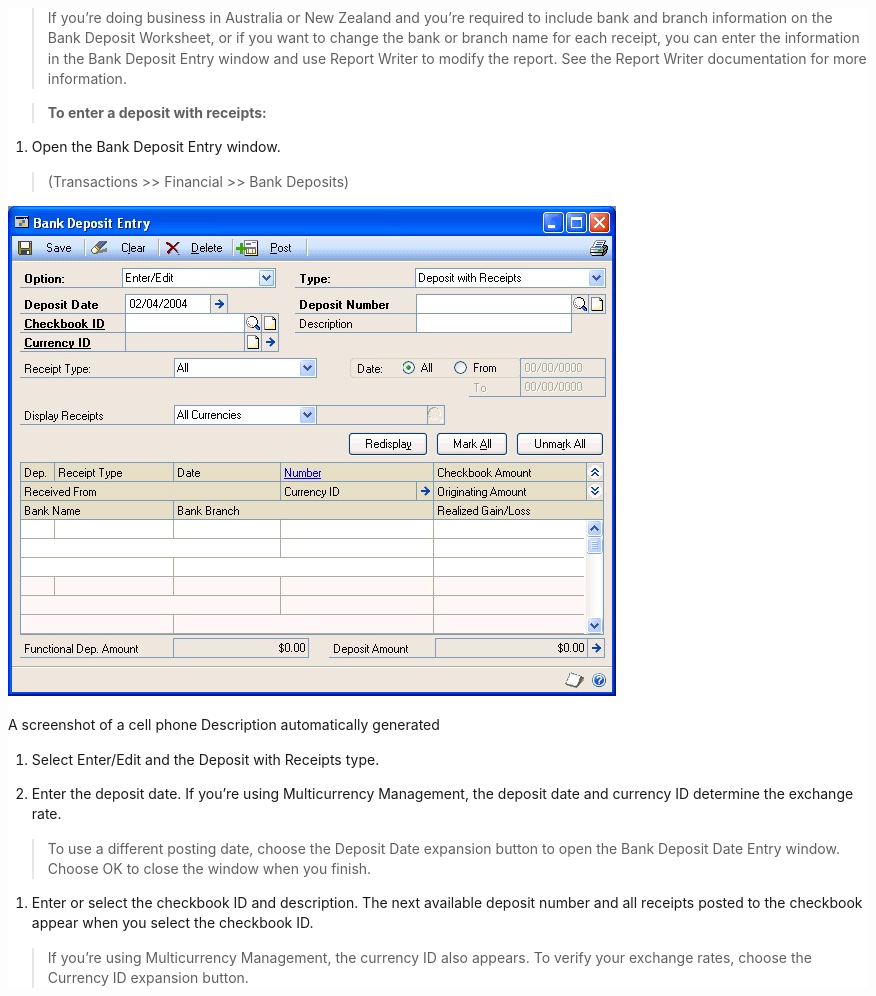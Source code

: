 >   If you’re doing business in Australia or New Zealand and you’re required to
>   include bank and branch information on the Bank Deposit Worksheet, or if you
>   want to change the bank or branch name for each receipt, you can enter the
>   information in the Bank Deposit Entry window and use Report Writer to modify
>   the report. See the Report Writer documentation for more information.

>   **To enter a deposit with receipts:**

1.  Open the Bank Deposit Entry window.

>   (Transactions \>\> Financial \>\> Bank Deposits)

![A screenshot of a cell phone Description automatically generated](media/e849b400114879af850b1fa0d0d3475c.jpg)

A screenshot of a cell phone Description automatically generated

1.  Select Enter/Edit and the Deposit with Receipts type.

2.  Enter the deposit date. If you’re using Multicurrency Management, the
    deposit date and currency ID determine the exchange rate.

>   To use a different posting date, choose the Deposit Date expansion button to
>   open the Bank Deposit Date Entry window. Choose OK to close the window when
>   you finish.

1.  Enter or select the checkbook ID and description. The next available deposit
    number and all receipts posted to the checkbook appear when you select the
    checkbook ID.

>   If you’re using Multicurrency Management, the currency ID also appears. To
>   verify your exchange rates, choose the Currency ID expansion button.
